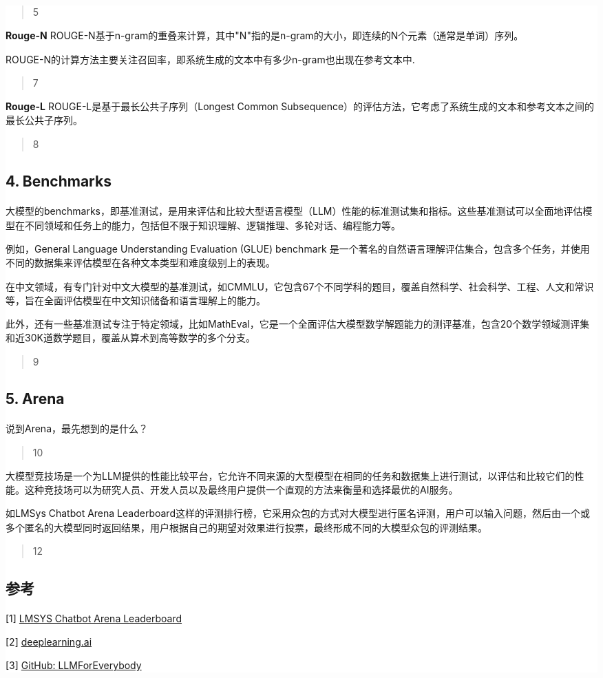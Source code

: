 >5

**Rouge-N**
ROUGE-N基于n-gram的重叠来计算，其中"N"指的是n-gram的大小，即连续的N个元素（通常是单词）序列。

ROUGE-N的计算方法主要关注召回率，即系统生成的文本中有多少n-gram也出现在参考文本中.

> 7 

**Rouge-L**
ROUGE-L是基于最长公共子序列（Longest Common Subsequence）的评估方法，它考虑了系统生成的文本和参考文本之间的最长公共子序列。

> 8

## 4. Benchmarks

大模型的benchmarks，即基准测试，是用来评估和比较大型语言模型（LLM）性能的标准测试集和指标。这些基准测试可以全面地评估模型在不同领域和任务上的能力，包括但不限于知识理解、逻辑推理、多轮对话、编程能力等。

例如，General Language Understanding Evaluation (GLUE) benchmark 是一个著名的自然语言理解评估集合，包含多个任务，并使用不同的数据集来评估模型在各种文本类型和难度级别上的表现。

在中文领域，有专门针对中文大模型的基准测试，如CMMLU，它包含67个不同学科的题目，覆盖自然科学、社会科学、工程、人文和常识等，旨在全面评估模型在中文知识储备和语言理解上的能力。

此外，还有一些基准测试专注于特定领域，比如MathEval，它是一个全面评估大模型数学解题能力的测评基准，包含20个数学领域测评集和近30K道数学题目，覆盖从算术到高等数学的多个分支。

> 9


## 5. Arena
说到Arena，最先想到的是什么？

>10

大模型竞技场是一个为LLM提供的性能比较平台，它允许不同来源的大型模型在相同的任务和数据集上进行测试，以评估和比较它们的性能。这种竞技场可以为研究人员、开发人员以及最终用户提供一个直观的方法来衡量和选择最优的AI服务。

如LMSys Chatbot Arena Leaderboard这样的评测排行榜，它采用众包的方式对大模型进行匿名评测，用户可以输入问题，然后由一个或多个匿名的大模型同时返回结果，用户根据自己的期望对效果进行投票，最终形成不同的大模型众包的评测结果。

>12

## 参考

<div id="refer-anchor-1"></div>


[1] [LMSYS Chatbot Arena Leaderboard](https://huggingface.co/datasets/lmsys/lmsys-chat-1m)

[2] [deeplearning.ai](https://www.deeplearning.ai/courses/generative-ai-with-llms/)

[3] [GitHub: LLMForEverybody](https://github.com/luhengshiwo/LLMForEverybody)



